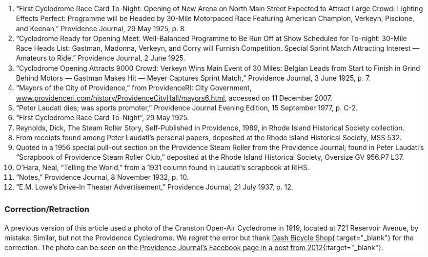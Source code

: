 1. “First Cyclodrome Race Card To-Night: Opening of New Arena on North Main Street Expected to Attract Large Crowd: Lighting Effects Perfect: Programme will be Headed by 30-Mile Motorpaced Race Featuring American Champion, Verkeyn, Piscione, and Keenan,” Providence Journal, 29 May 1925, p. 8.
1. “Cyclodrome Ready for Opening Meet: Well-Balanced Programme to Be Run Off at Show Scheduled for To-night: 30-Mile Race Heads List: Gastman, Madonna, Verkeyn, and Corry will Furnish Competition. Special Sprint Match Attracting Interest — Amateurs to Ride,” Providence Journal, 2 June 1925.
1. “Cyclodrome Opening Attracts 9000 Crowd: Verkeyn Wins Main Event of 30 Miles: Belgian Leads from Start to Finish in Grind Behind Motors — Gastman Makes Hit — Meyer Captures Sprint Match,” Providence Journal, 3 June 1925, p. 7.
1. “Mayors of the City of Providence,” from ProvidenceRI: City Government, www.providenceri.com/history/ProvidenceCityHall/mayors6.html, accessed on 11 December 2007.
1. “Peter Laudati dies; was sports promoter,” Providence Journal Evening Edition, 15 September 1977, p. C-2.
1. “First Cyclodrome Race Card To-Night”, 29 May 1925.
1. Reynolds, Dick, The Steam Roller Story, Self-Published in Providence, 1989, in Rhode Island Historical Society collection.
1. From receipts found among Peter Laudati’s personal papers, deposited at the Rhode Island Historical Society, MSS 532.
1. Quoted in a 1956 special pull-out section on the Providence Steam Roller from the Providence Journal; found in Peter Laudati’s “Scrapbook of Providence Steam Roller Club,” deposited at the Rhode Island Historical Society, Oversize GV 956.P7 L37.
1. O’Hara, Neal, “Telling the World,” from a 1931 column found in Laudati’s scrapbook at RIHS.
1. “Notes,” Providence Journal, 8 November 1932, p. 10.
1. “E.M. Lowe’s Drive-In Theater Advertisement,” Providence Journal, 21 July 1937, p. 12.


### Correction/Retraction

A previous version of this article used a photo of the Cranston Open-Air Cycledrome in 1919, located at 721 Reservoir Avenue, by mistake. Similar, but not the Providence Cycledrome. We regret the error but thank [Dash Bicycle Shop](//www.dashbicycle.com){:target="_blank"} for the correction. The photo can be seen on the [Providence Journal’s Facebook page in a post from 2012](//www.facebook.com/ProvidenceJournal/photos/p.418768288159541/418768288159541/?type=1&theater){:target="_blank"}. 
